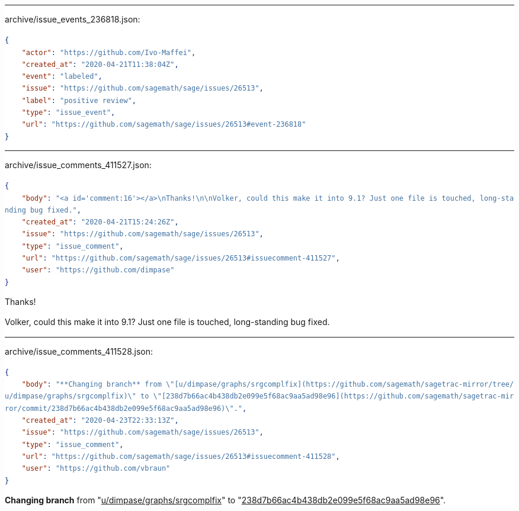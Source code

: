 

---

archive/issue_events_236818.json:
```json
{
    "actor": "https://github.com/Ivo-Maffei",
    "created_at": "2020-04-21T11:38:04Z",
    "event": "labeled",
    "issue": "https://github.com/sagemath/sage/issues/26513",
    "label": "positive review",
    "type": "issue_event",
    "url": "https://github.com/sagemath/sage/issues/26513#event-236818"
}
```



---

archive/issue_comments_411527.json:
```json
{
    "body": "<a id='comment:16'></a>\nThanks!\n\nVolker, could this make it into 9.1? Just one file is touched, long-standing bug fixed.",
    "created_at": "2020-04-21T15:24:26Z",
    "issue": "https://github.com/sagemath/sage/issues/26513",
    "type": "issue_comment",
    "url": "https://github.com/sagemath/sage/issues/26513#issuecomment-411527",
    "user": "https://github.com/dimpase"
}
```

<a id='comment:16'></a>
Thanks!

Volker, could this make it into 9.1? Just one file is touched, long-standing bug fixed.



---

archive/issue_comments_411528.json:
```json
{
    "body": "**Changing branch** from \"[u/dimpase/graphs/srgcomplfix](https://github.com/sagemath/sagetrac-mirror/tree/u/dimpase/graphs/srgcomplfix)\" to \"[238d7b66ac4b438db2e099e5f68ac9aa5ad98e96](https://github.com/sagemath/sagetrac-mirror/commit/238d7b66ac4b438db2e099e5f68ac9aa5ad98e96)\".",
    "created_at": "2020-04-23T22:33:13Z",
    "issue": "https://github.com/sagemath/sage/issues/26513",
    "type": "issue_comment",
    "url": "https://github.com/sagemath/sage/issues/26513#issuecomment-411528",
    "user": "https://github.com/vbraun"
}
```

**Changing branch** from "[u/dimpase/graphs/srgcomplfix](https://github.com/sagemath/sagetrac-mirror/tree/u/dimpase/graphs/srgcomplfix)" to "[238d7b66ac4b438db2e099e5f68ac9aa5ad98e96](https://github.com/sagemath/sagetrac-mirror/commit/238d7b66ac4b438db2e099e5f68ac9aa5ad98e96)".
